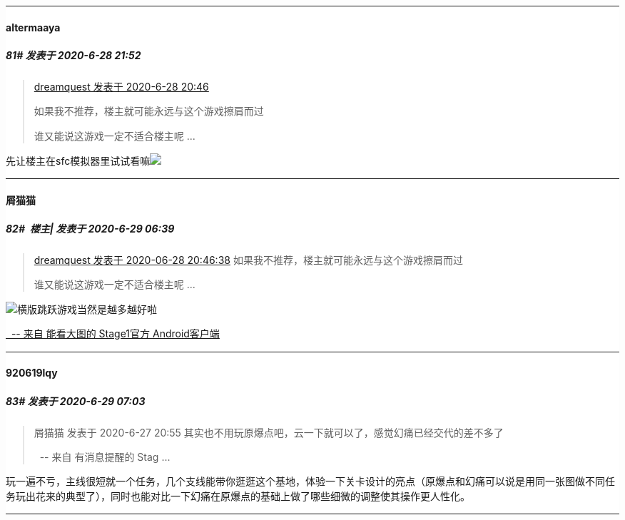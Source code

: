 *****

####  altermaaya  
##### 81#       发表于 2020-6-28 21:52



<blockquote><a href="httphttps://bbs.saraba1st.com/2b/forum.php?mod=redirect&amp;goto=findpost&amp;pid=47989554&amp;ptid=1944426" target="_blank">dreamquest 发表于 2020-6-28 20:46</a>

如果我不推荐，楼主就可能永远与这个游戏擦肩而过

谁又能说这游戏一定不适合楼主呢 ...</blockquote>
先让楼主在sfc模拟器里试试看嘛<img src="https://static.saraba1st.com/image/smiley/face2017/068.png" referrerpolicy="no-referrer">







*****

####  屑猫猫  
##### 82#         楼主| 发表于 2020-6-29 06:39



<blockquote><a href="httphttps://bbs.saraba1st.com/2b/forum.php?mod=redirect&amp;goto=findpost&amp;pid=47989554&amp;ptid=1944426" target="_blank">dreamquest 发表于 2020-06-28 20:46:38</a>
如果我不推荐，楼主就可能永远与这个游戏擦肩而过

谁又能说这游戏一定不适合楼主呢 ...</blockquote><img src="https://static.saraba1st.com/image/smiley/face2017/057.png" referrerpolicy="no-referrer">横版跳跃游戏当然是越多越好啦

[  -- 来自 能看大图的 Stage1官方 Android客户端](https://www.coolapk.com/apk/140634)







*****

####  920619lqy  
##### 83#       发表于 2020-6-29 07:03



<blockquote>屑猫猫 发表于 2020-6-27 20:55
其实也不用玩原爆点吧，云一下就可以了，感觉幻痛已经交代的差不多了


  -- 来自 有消息提醒的 Stag ...</blockquote>
玩一遍不亏，主线很短就一个任务，几个支线能带你逛逛这个基地，体验一下关卡设计的亮点（原爆点和幻痛可以说是用同一张图做不同任务玩出花来的典型了），同时也能对比一下幻痛在原爆点的基础上做了哪些细微的调整使其操作更人性化。







*****
